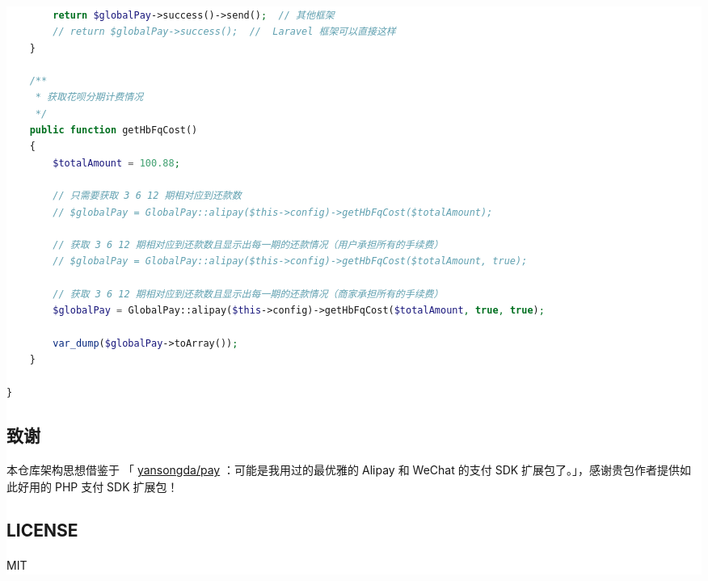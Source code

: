 ```php
        return $globalPay->success()->send();  // 其他框架
        // return $globalPay->success();  //  Laravel 框架可以直接这样
    }

    /**
     * 获取花呗分期计费情况
     */
    public function getHbFqCost()
    {
        $totalAmount = 100.88;

        // 只需要获取 3 6 12 期相对应到还款数
        // $globalPay = GlobalPay::alipay($this->config)->getHbFqCost($totalAmount);

        // 获取 3 6 12 期相对应到还款数且显示出每一期的还款情况（用户承担所有的手续费）
        // $globalPay = GlobalPay::alipay($this->config)->getHbFqCost($totalAmount, true);

        // 获取 3 6 12 期相对应到还款数且显示出每一期的还款情况（商家承担所有的手续费）
        $globalPay = GlobalPay::alipay($this->config)->getHbFqCost($totalAmount, true, true);

        var_dump($globalPay->toArray());
    }

}

```

## 致谢

本仓库架构思想借鉴于 「 [yansongda/pay](https://github.com/yansongda/pay) ：可能是我用过的最优雅的 Alipay 和 WeChat 的支付 SDK 扩展包了。」，感谢贵包作者提供如此好用的 PHP 支付 SDK 扩展包！

## LICENSE
MIT